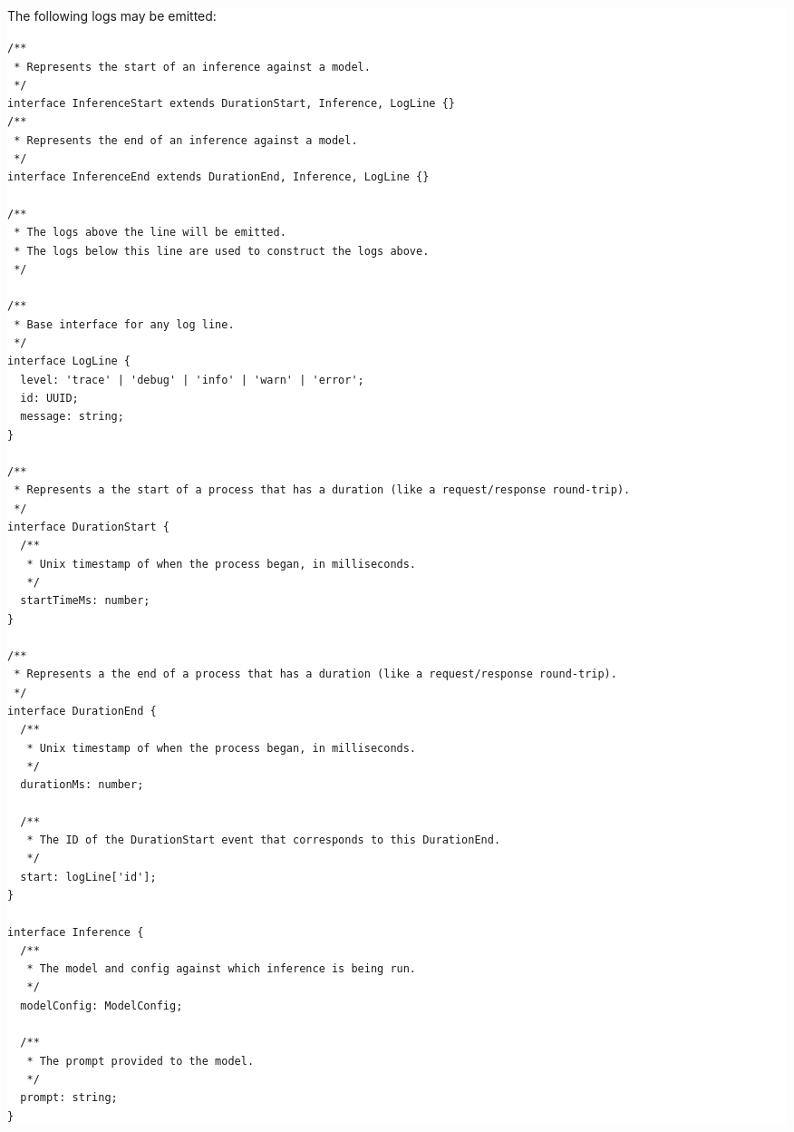 The following logs may be emitted: 

```tsx
/**
 * Represents the start of an inference against a model.
 */
interface InferenceStart extends DurationStart, Inference, LogLine {}
/**
 * Represents the end of an inference against a model.
 */
interface InferenceEnd extends DurationEnd, Inference, LogLine {}

/**
 * The logs above the line will be emitted.
 * The logs below this line are used to construct the logs above.
 */

/**
 * Base interface for any log line.
 */
interface LogLine {
  level: 'trace' | 'debug' | 'info' | 'warn' | 'error';
  id: UUID;
  message: string;
}

/**
 * Represents a the start of a process that has a duration (like a request/response round-trip).
 */
interface DurationStart {
  /**
   * Unix timestamp of when the process began, in milliseconds.
   */
  startTimeMs: number;
}

/**
 * Represents a the end of a process that has a duration (like a request/response round-trip).
 */
interface DurationEnd {
  /**
   * Unix timestamp of when the process began, in milliseconds.
   */
  durationMs: number;

  /**
   * The ID of the DurationStart event that corresponds to this DurationEnd.
   */
  start: logLine['id'];
}

interface Inference {
  /**
   * The model and config against which inference is being run.
   */
  modelConfig: ModelConfig;

  /**
   * The prompt provided to the model.
   */
  prompt: string;
}
```
